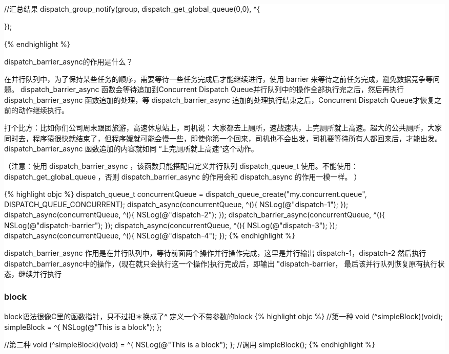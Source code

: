  //汇总结果
 dispatch_group_notify(group, dispatch_get_global_queue(0,0), ^{
      
 });

{% endhighlight %}

dispatch_barrier_async的作用是什么？

在并行队列中，为了保持某些任务的顺序，需要等待一些任务完成后才能继续进行，使用 barrier 来等待之前任务完成，避免数据竞争等问题。 dispatch_barrier_async 函数会等待追加到Concurrent Dispatch Queue并行队列中的操作全部执行完之后，然后再执行 dispatch_barrier_async 函数追加的处理，等 dispatch_barrier_async 追加的处理执行结束之后，Concurrent Dispatch Queue才恢复之前的动作继续执行。

打个比方：比如你们公司周末跟团旅游，高速休息站上，司机说：大家都去上厕所，速战速决，上完厕所就上高速。超大的公共厕所，大家同时去，程序猿很快就结束了，但程序媛就可能会慢一些，即使你第一个回来，司机也不会出发，司机要等待所有人都回来后，才能出发。 dispatch_barrier_async 函数追加的内容就如同 “上完厕所就上高速”这个动作。

（注意：使用 dispatch_barrier_async ，该函数只能搭配自定义并行队列 dispatch_queue_t 使用。不能使用： dispatch_get_global_queue ，否则 dispatch_barrier_async 的作用会和 dispatch_async 的作用一模一样。 ）

{% highlight objc %}
dispatch_queue_t concurrentQueue = dispatch_queue_create("my.concurrent.queue", DISPATCH_QUEUE_CONCURRENT);
dispatch_async(concurrentQueue, ^(){
    NSLog(@"dispatch-1");
});
dispatch_async(concurrentQueue, ^(){
    NSLog(@"dispatch-2");
});
dispatch_barrier_async(concurrentQueue, ^(){
    NSLog(@"dispatch-barrier"); 
});
dispatch_async(concurrentQueue, ^(){
    NSLog(@"dispatch-3");
});
dispatch_async(concurrentQueue, ^(){
    NSLog(@"dispatch-4");
});
{% endhighlight %}

dispatch_barrier_async 作用是在并行队列中，等待前面两个操作并行操作完成，这里是并行输出
dispatch-1，dispatch-2
然后执行
dispatch_barrier_async中的操作，(现在就只会执行这一个操作)执行完成后，即输出
"dispatch-barrier，
最后该并行队列恢复原有执行状态，继续并行执行


### block

block语法很像C里的函数指针，只不过把＊换成了^
定义一个不带参数的block
{% highlight objc %}
//第一种
void (^simpleBlock)(void);
simpleBlock = ^{
        NSLog(@"This is a block");
    };

//第二种
void (^simpleBlock)(void) = ^{
        NSLog(@"This is a block");
    };
//调用
 simpleBlock();
{% endhighlight %}
